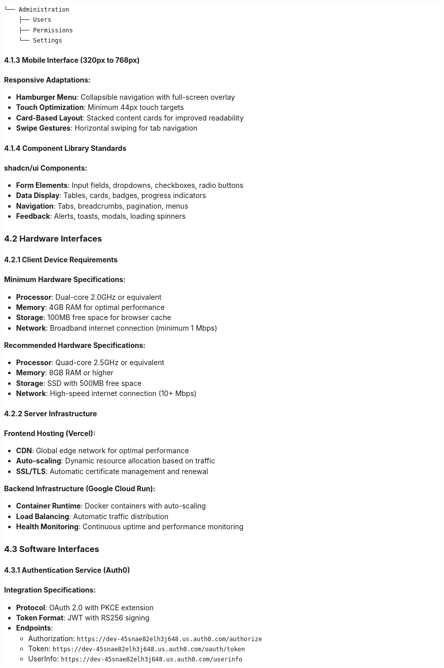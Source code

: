 ```
└── Administration
    ├── Users
    ├── Permissions
    └── Settings
```

#### 4.1.3 Mobile Interface (320px to 768px)
**Responsive Adaptations:**
- **Hamburger Menu**: Collapsible navigation with full-screen overlay
- **Touch Optimization**: Minimum 44px touch targets
- **Card-Based Layout**: Stacked content cards for improved readability
- **Swipe Gestures**: Horizontal swiping for tab navigation

#### 4.1.4 Component Library Standards
**shadcn/ui Components:**
- **Form Elements**: Input fields, dropdowns, checkboxes, radio buttons
- **Data Display**: Tables, cards, badges, progress indicators
- **Navigation**: Tabs, breadcrumbs, pagination, menus
- **Feedback**: Alerts, toasts, modals, loading spinners

### 4.2 Hardware Interfaces

#### 4.2.1 Client Device Requirements
**Minimum Hardware Specifications:**
- **Processor**: Dual-core 2.0GHz or equivalent
- **Memory**: 4GB RAM for optimal performance
- **Storage**: 100MB free space for browser cache
- **Network**: Broadband internet connection (minimum 1 Mbps)

**Recommended Hardware Specifications:**
- **Processor**: Quad-core 2.5GHz or equivalent
- **Memory**: 8GB RAM or higher
- **Storage**: SSD with 500MB free space
- **Network**: High-speed internet connection (10+ Mbps)

#### 4.2.2 Server Infrastructure
**Frontend Hosting (Vercel):**
- **CDN**: Global edge network for optimal performance
- **Auto-scaling**: Dynamic resource allocation based on traffic
- **SSL/TLS**: Automatic certificate management and renewal

**Backend Infrastructure (Google Cloud Run):**
- **Container Runtime**: Docker containers with auto-scaling
- **Load Balancing**: Automatic traffic distribution
- **Health Monitoring**: Continuous uptime and performance monitoring

### 4.3 Software Interfaces

#### 4.3.1 Authentication Service (Auth0)
**Integration Specifications:**
- **Protocol**: OAuth 2.0 with PKCE extension
- **Token Format**: JWT with RS256 signing
- **Endpoints**:
  - Authorization: `https://dev-45snae82elh3j648.us.auth0.com/authorize`
  - Token: `https://dev-45snae82elh3j648.us.auth0.com/oauth/token`
  - UserInfo: `https://dev-45snae82elh3j648.us.auth0.com/userinfo`
